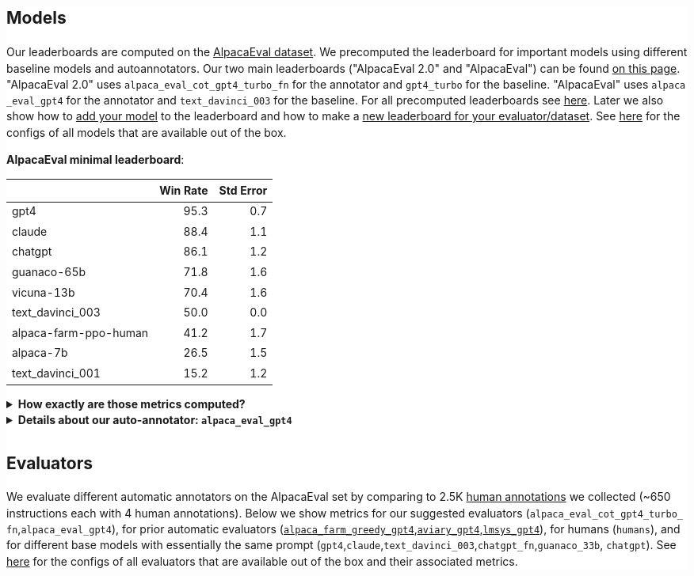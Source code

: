 ## Models

Our leaderboards are computed on the [AlpacaEval dataset](https://huggingface.co/datasets/tatsu-lab/alpaca_eval).
We precomputed the leaderboard for important models using different baseline models and autoannotators. 
Our two main leaderboards ("AlpacaEval 2.0" and "AlpacaEval") can be found
[on this page](https://tatsu-lab.github.io/alpaca_eval/).
"AlpacaEval 2.0" uses `alpaca_eval_cot_gpt4_turbo_fn` for the annotator and `gpt4_turbo` for the baseline.
"AlpacaEval" uses `alpaca_eval_gpt4` for the annotator and `text_davinci_003` for the baseline.
For all precomputed leaderboards see [here](https://github.com/tatsu-lab/alpaca_eval/tree/main/src/alpaca_eval/leaderboards).
Later we also show how to [add your model](https://github.com/tatsu-lab/alpaca_eval#evaluating-a-model) to the
leaderboard and how to make
a [new leaderboard for your evaluator/dataset](https://github.com/tatsu-lab/alpaca_eval#making-a-new-leaderboard).
See [here](https://github.com/tatsu-lab/alpaca_eval/tree/main/src/alpaca_eval/models_configs) for the configs of all
models that are available out of the box.

**AlpacaEval minimal leaderboard**:

|                       | Win Rate | Std Error |
|:----------------------|---------:|----------:|
| gpt4                  |     95.3 |       0.7 |
| claude                |     88.4 |       1.1 |
| chatgpt               |     86.1 |       1.2 |
| guanaco-65b           |     71.8 |       1.6 |
| vicuna-13b            |     70.4 |       1.6 |
| text_davinci_003      |     50.0 |       0.0 |
| alpaca-farm-ppo-human |     41.2 |       1.7 |
| alpaca-7b             |     26.5 |       1.5 |
| text_davinci_001      |     15.2 |       1.2 |

<details><summary><b>How exactly are those metrics computed?</b></summary></details>

<details><summary><b>Details about our auto-annotator: <code>alpaca_eval_gpt4</code></b></summary></details>



## Evaluators

We evaluate different automatic annotators on the AlpacaEval set by comparing to
2.5K [human annotations](https://huggingface.co/datasets/tatsu-lab/alpaca_eval/blob/main/alpaca_farm_human_crossannotations.json)
we collected (~650 instructions each with 4 human annotations).
Below we show metrics for our suggested evaluators (`alpaca_eval_cot_gpt4_turbo_fn`,`alpaca_eval_gpt4`), for prior
automatic
evaluators ([`alpaca_farm_greedy_gpt4`](https://github.com/tatsu-lab/alpaca_farm),[`aviary_gpt4`](https://aviary.anyscale.com/),[`lmsys_gpt4`](https://chat.lmsys.org/)),
for humans (`humans`), and for different base models with essentially the same
prompt (`gpt4`,`claude`,`text_davinci_003`,`chatgpt_fn`,`guanaco_33b`, `chatgpt`).
See [here](https://github.com/tatsu-lab/alpaca_eval/tree/main/src/alpaca_eval/evaluators_configs) for the configs of all
evaluators that are available out of the box and their associated metrics.
